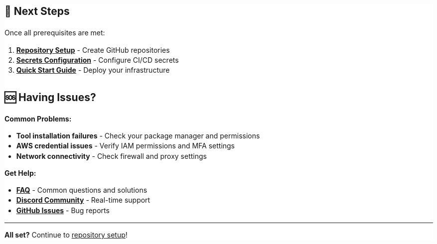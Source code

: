 ## 🚀 Next Steps

Once all prerequisites are met:

1. **[Repository Setup](../installation/setup.md)** - Create GitHub repositories
2. **[Secrets Configuration](../installation/secrets.md)** - Configure CI/CD secrets
3. **[Quick Start Guide](../quickstart/README.md)** - Deploy your infrastructure

## 🆘 Having Issues?

**Common Problems:**

- **Tool installation failures** - Check your package manager and permissions
- **AWS credential issues** - Verify IAM permissions and MFA settings
- **Network connectivity** - Check firewall and proxy settings

**Get Help:**

- **[FAQ](../help/faq.md)** - Common questions and solutions
- **[Discord Community](https://discord.gg/gSmnZ9wmNv)** - Real-time support
- **[GitHub Issues](https://github.com/capsign/infrastructure/issues)** - Bug reports

---

**All set?** Continue to [repository setup](../installation/setup.md)!
